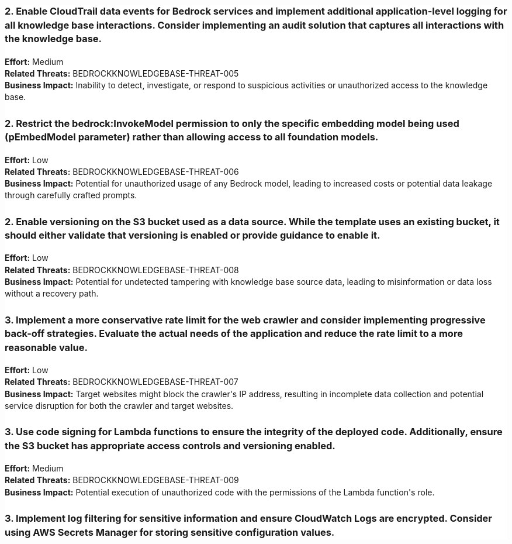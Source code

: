 ### 2. Enable CloudTrail data events for Bedrock services and implement additional application-level logging for all knowledge base interactions. Consider implementing an audit solution that captures all interactions with the knowledge base.

**Effort:** Medium  
**Related Threats:** BEDROCKKNOWLEDGEBASE-THREAT-005  
**Business Impact:** Inability to detect, investigate, or respond to suspicious activities or unauthorized access to the knowledge base.

### 2. Restrict the bedrock:InvokeModel permission to only the specific embedding model being used (pEmbedModel parameter) rather than allowing access to all foundation models.

**Effort:** Low  
**Related Threats:** BEDROCKKNOWLEDGEBASE-THREAT-006  
**Business Impact:** Potential for unauthorized usage of any Bedrock model, leading to increased costs or potential data leakage through carefully crafted prompts.

### 2. Enable versioning on the S3 bucket used as a data source. While the template uses an existing bucket, it should either validate that versioning is enabled or provide guidance to enable it.

**Effort:** Low  
**Related Threats:** BEDROCKKNOWLEDGEBASE-THREAT-008  
**Business Impact:** Potential for undetected tampering with knowledge base source data, leading to misinformation or data loss without a recovery path.

### 3. Implement a more conservative rate limit for the web crawler and consider implementing progressive back-off strategies. Evaluate the actual needs of the application and reduce the rate limit to a more reasonable value.

**Effort:** Low  
**Related Threats:** BEDROCKKNOWLEDGEBASE-THREAT-007  
**Business Impact:** Target websites might block the crawler's IP address, resulting in incomplete data collection and potential service disruption for both the crawler and target websites.

### 3. Use code signing for Lambda functions to ensure the integrity of the deployed code. Additionally, ensure the S3 bucket has appropriate access controls and versioning enabled.

**Effort:** Medium  
**Related Threats:** BEDROCKKNOWLEDGEBASE-THREAT-009  
**Business Impact:** Potential execution of unauthorized code with the permissions of the Lambda function's role.

### 3. Implement log filtering for sensitive information and ensure CloudWatch Logs are encrypted. Consider using AWS Secrets Manager for storing sensitive configuration values.
